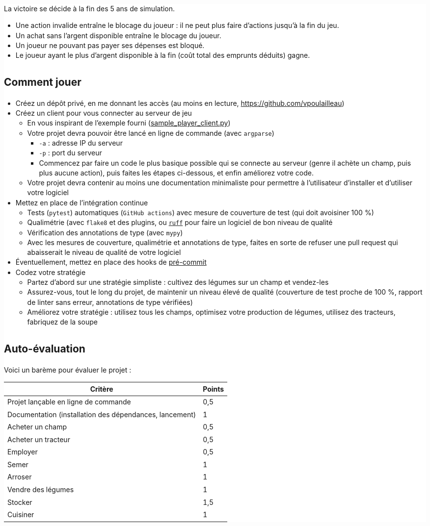 La victoire se décide à la fin des 5 ans de simulation.

- Une action invalide entraîne le blocage du joueur : il ne peut plus faire d’actions jusqu’à la fin du jeu.
- Un achat sans l’argent disponible entraîne le blocage du joueur.
- Un joueur ne pouvant pas payer ses dépenses est bloqué.
- Le joueur ayant le plus d’argent disponible à la fin (coût total des emprunts déduits) gagne.

## Comment jouer

- Créez un dépôt privé, en me donnant les accès (au moins en lecture, https://github.com/vpoulailleau)
- Créez un client pour vous connecter au serveur de jeu
  - En vous inspirant de l’exemple fourni ([sample_player_client.py](https://github.com/vpoulailleau/chronobio/blob/main/sample_player_client.py))
  - Votre projet devra pouvoir être lancé en ligne de commande (avec `argparse`)
    - `-a` : adresse IP du serveur
    - `-p` : port du serveur
    - Commencez par faire un code le plus basique possible qui se connecte au serveur (genre il achète un champ, puis plus aucune action), puis faites les étapes ci-dessous, et enfin améliorez votre code.
  - Votre projet devra contenir au moins une documentation minimaliste pour permettre à l’utilisateur d’installer et d’utiliser votre logiciel
- Mettez en place de l’intégration continue
  - Tests (`pytest`) automatiques (`GitHub actions`) avec mesure de couverture de test (qui doit avoisiner 100 %)
  - Qualimétrie (avec `flake8` et des plugins, ou [`ruff`](https://www.lecalamar.fr/posts/2024-06-06-oubliez-flake8-black-ou-venv-place-aux-outils-de-nouvelle-generation/) pour faire un logiciel de bon niveau de qualité
  - Vérification des annotations de type (avec `mypy`)
  - Avec les mesures de couverture, qualimétrie et annotations de type, faites en sorte de refuser une pull request qui abaisserait le niveau de qualité de votre logiciel
- Éventuellement, mettez en place des hooks de [pré-commit](https://pre-commit.com/)
- Codez votre stratégie
  - Partez d’abord sur une stratégie simpliste : cultivez des légumes sur un champ et vendez-les
  - Assurez-vous, tout le long du projet, de maintenir un niveau élevé de qualité (couverture de test proche de 100 %, rapport de linter sans erreur, annotations de type vérifiées)
  - Améliorez votre stratégie : utilisez tous les champs, optimisez votre production de légumes, utilisez des tracteurs, fabriquez de la soupe

## Auto-évaluation

Voici un barème pour évaluer le projet :

| Critère                                                                       | Points |
| ----------------------------------------------------------------------------- | ------ |
| Projet lançable en ligne de commande                                          | 0,5    |
| Documentation (installation des dépendances, lancement)                       | 1      |
| Acheter un champ                                                              | 0,5    |
| Acheter un tracteur                                                           | 0,5    |
| Employer                                                                      | 0,5    |
| Semer                                                                         | 1      |
| Arroser                                                                       | 1      |
| Vendre des légumes                                                            | 1      |
| Stocker                                                                       | 1,5    |
| Cuisiner                                                                      | 1      |